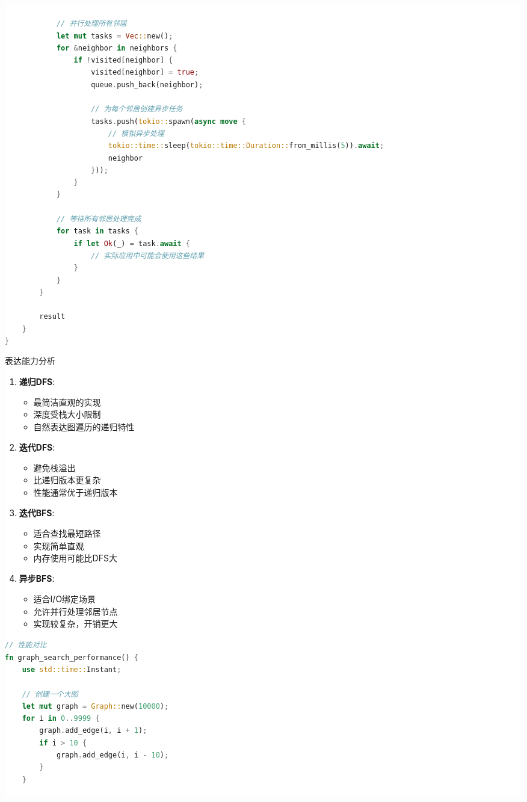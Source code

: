 ```rust
            
            // 并行处理所有邻居
            let mut tasks = Vec::new();
            for &neighbor in neighbors {
                if !visited[neighbor] {
                    visited[neighbor] = true;
                    queue.push_back(neighbor);
                    
                    // 为每个邻居创建异步任务
                    tasks.push(tokio::spawn(async move {
                        // 模拟异步处理
                        tokio::time::sleep(tokio::time::Duration::from_millis(5)).await;
                        neighbor
                    }));
                }
            }
            
            // 等待所有邻居处理完成
            for task in tasks {
                if let Ok(_) = task.await {
                    // 实际应用中可能会使用这些结果
                }
            }
        }
        
        result
    }
}
```

表达能力分析

1. **递归DFS**:
   - 最简洁直观的实现
   - 深度受栈大小限制
   - 自然表达图遍历的递归特性

2. **迭代DFS**:
   - 避免栈溢出
   - 比递归版本更复杂
   - 性能通常优于递归版本

3. **迭代BFS**:
   - 适合查找最短路径
   - 实现简单直观
   - 内存使用可能比DFS大

4. **异步BFS**:
   - 适合I/O绑定场景
   - 允许并行处理邻居节点
   - 实现较复杂，开销更大

```rust
// 性能对比
fn graph_search_performance() {
    use std::time::Instant;
    
    // 创建一个大图
    let mut graph = Graph::new(10000);
    for i in 0..9999 {
        graph.add_edge(i, i + 1);
        if i > 10 {
            graph.add_edge(i, i - 10);
        }
    }
    
```